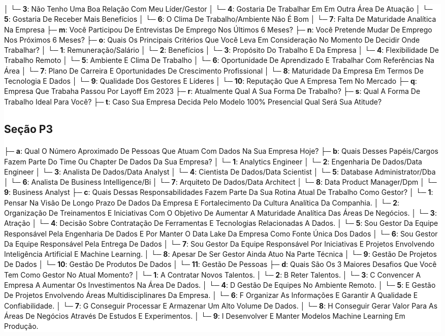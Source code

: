 │  └─ **3**: Não Tenho Uma Boa Relação Com Meu Líder/Gestor
│  └─ **4**: Gostaria De Trabalhar Em Em Outra Área De Atuação
│  └─ **5**: Gostaria De Receber Mais Benefícios
│  └─ **6**: O Clima De Trabalho/Ambiente Não É Bom
│  └─ **7**: Falta De Maturidade Analítica Na Empresa
├─ **m**: Você Participou De Entrevistas De Emprego Nos Últimos 6 Meses?
├─ **n**: Você Pretende Mudar De Emprego Nos Próximos 6 Meses?
├─ **o**: Quais Os Principais Critérios Que Você Leva Em Consideração No Momento De Decidir Onde Trabalhar?
│  └─ **1**: Remuneração/Salário
│  └─ **2**: Benefícios
│  └─ **3**: Propósito Do Trabalho E Da Empresa
│  └─ **4**: Flexibilidade De Trabalho Remoto
│  └─ **5**: Ambiente E Clima De Trabalho
│  └─ **6**: Oportunidade De Aprendizado E Trabalhar Com Referências Na Área
│  └─ **7**: Plano De Carreira E Oportunidades De Crescimento Profissional
│  └─ **8**: Maturidade Da Empresa Em Termos De Tecnologia E Dados
│  └─ **9**: Qualidade Dos Gestores E Líderes
│  └─ **10**: Reputação Que A Empresa Tem No Mercado
├─ **q**: Empresa Que Trabaha Passou Por Layoff Em 2023
├─ **r**: Atualmente Qual A Sua Forma De Trabalho?
├─ **s**: Qual A Forma De Trabalho Ideal Para Você?
├─ **t**: Caso Sua Empresa Decida Pelo Modelo 100% Presencial Qual Será Sua Atitude?
## Seção P3
├─ **a**: Qual O Número Aproximado De Pessoas Que Atuam Com Dados Na Sua Empresa Hoje?
├─ **b**: Quais Desses Papéis/Cargos Fazem Parte Do Time Ou Chapter De Dados Da Sua Empresa?
│  └─ **1**: Analytics Engineer
│  └─ **2**: Engenharia De Dados/Data Engineer
│  └─ **3**: Analista De Dados/Data Analyst
│  └─ **4**: Cientista De Dados/Data Scientist
│  └─ **5**: Database Administrator/Dba
│  └─ **6**: Analista De Business Intelligence/Bi
│  └─ **7**: Arquiteto De Dados/Data Architect
│  └─ **8**: Data Product Manager/Dpm
│  └─ **9**: Business Analyst
├─ **c**: Quais Dessas Responsabilidades Fazem Parte Da Sua Rotina Atual De Trabalho Como Gestor?
│  └─ **1**: Pensar Na Visão De Longo Prazo De Dados Da Empresa E Fortalecimento Da Cultura Analítica Da Companhia.
│  └─ **2**: Organização De Treinamentos E Iniciativas Com O Objetivo De Aumentar A Maturidade Analítica Das Áreas De Negócios.
│  └─ **3**: Atração
│  └─ **4**: Decisão Sobre Contratação De Ferramentas E Tecnologias Relacionadas A Dados.
│  └─ **5**: Sou Gestor Da Equipe Responsável Pela Engenharia De Dados E Por Manter O Data Lake Da Empresa Como Fonte Única Dos Dados
│  └─ **6**: Sou Gestor Da Equipe Responsável Pela Entrega De Dados
│  └─ **7**: Sou Gestor Da Equipe Responsável Por Iniciativas E Projetos Envolvendo Inteligência Artificial E Machine Learning.
│  └─ **8**: Apesar De Ser Gestor Ainda Atuo Na Parte Técnica
│  └─ **9**: Gestão De Projetos De Dados
│  └─ **10**: Gestão De Produtos De Dados
│  └─ **11**: Gestão De Pessoas
├─ **d**: Quais São Os 3 Maiores Desafios Que Você Tem Como Gestor No Atual Momento?
│  └─ **1**: A Contratar Novos Talentos.
│  └─ **2**: B Reter Talentos.
│  └─ **3**: C Convencer A Empresa A Aumentar Os Investimentos Na Área De Dados.
│  └─ **4**: D Gestão De Equipes No Ambiente Remoto.
│  └─ **5**: E Gestão De Projetos Envolvendo Áreas Multidisciplinares Da Empresa.
│  └─ **6**: F Organizar As Informações E Garantir A Qualidade E Confiabilidade.
│  └─ **7**: G Conseguir Processar E Armazenar Um Alto Volume De Dados.
│  └─ **8**: H Conseguir Gerar Valor Para As Áreas De Negócios Através De Estudos E Experimentos.
│  └─ **9**: I Desenvolver E Manter Modelos Machine Learning Em Produção.